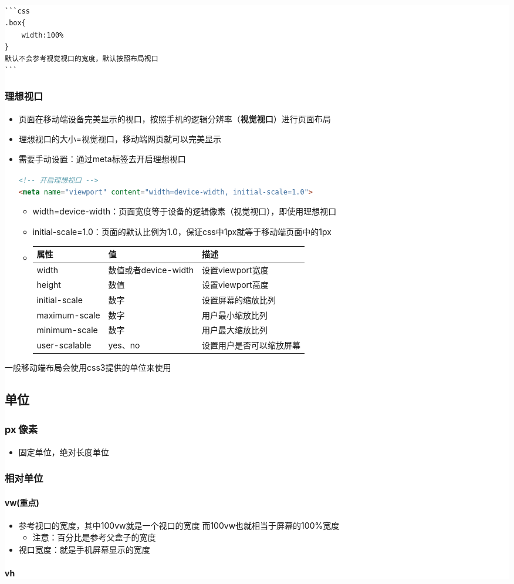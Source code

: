     ```css
    .box{
    	width:100%
    }
    默认不会参考视觉视口的宽度，默认按照布局视口
    ```

### 理想视口

- 页面在移动端设备完美显示的视口，按照手机的逻辑分辨率（**视觉视口**）进行页面布局

- 理想视口的大小=视觉视口，移动端网页就可以完美显示

- 需要手动设置：通过meta标签去开启理想视口

    ```html
    <!-- 开启理想视口 -->
    <meta name="viewport" content="width=device-width, initial-scale=1.0">
    ```

    - width=device-width：页面宽度等于设备的逻辑像素（视觉视口），即使用理想视口
    -  initial-scale=1.0：页面的默认比例为1.0，保证css中1px就等于移动端页面中的1px

    - | **属性**      | **值**               | **描述**                 |
        | ------------- | -------------------- | ------------------------ |
        | width         | 数值或者device-width | 设置viewport宽度         |
        | height        | 数值                 | 设置viewport高度         |
        | initial-scale | 数字                 | 设置屏幕的缩放比列       |
        | maximum-scale | 数字                 | 用户最小缩放比列         |
        | minimum-scale | 数字                 | 用户最大缩放比列         |
        | user-scalable | yes、no              | 设置用户是否可以缩放屏幕 |

    

一般移动端布局会使用css3提供的单位来使用

## 单位

### px 像素

- 固定单位，绝对长度单位

### 相对单位

#### vw(重点)

- 参考视口的宽度，其中100vw就是一个视口的宽度   而100vw也就相当于屏幕的100%宽度  
  - 注意：百分比是参考父盒子的宽度
- 视口宽度：就是手机屏幕显示的宽度

#### vh
